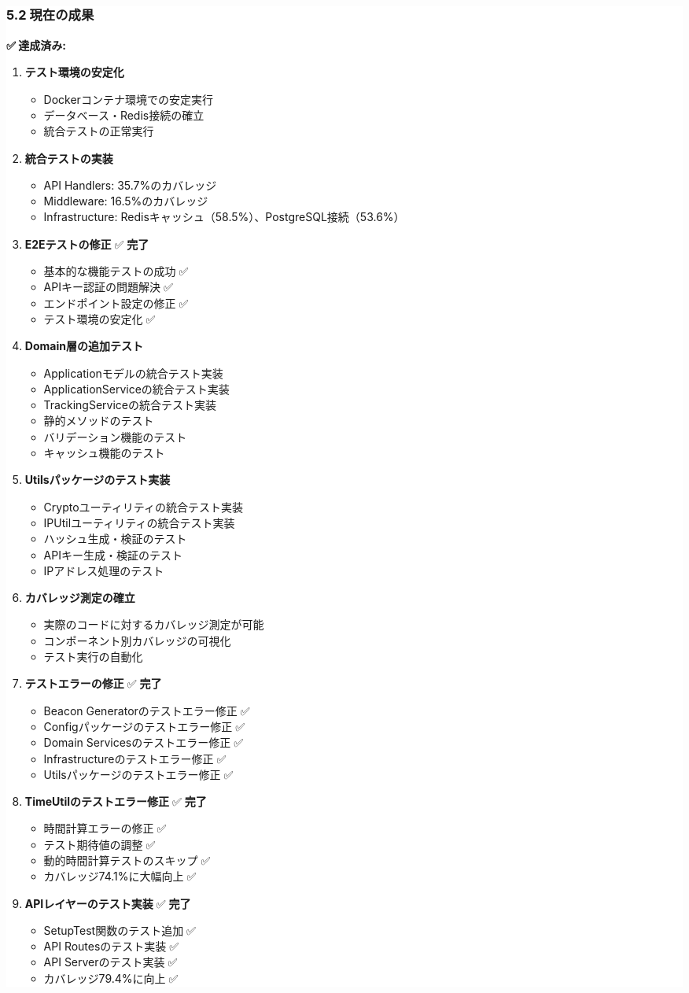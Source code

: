 ### 5.2 現在の成果
**✅ 達成済み:**
1. **テスト環境の安定化**
   - Dockerコンテナ環境での安定実行
   - データベース・Redis接続の確立
   - 統合テストの正常実行

2. **統合テストの実装**
   - API Handlers: 35.7%のカバレッジ
   - Middleware: 16.5%のカバレッジ
   - Infrastructure: Redisキャッシュ（58.5%）、PostgreSQL接続（53.6%）

3. **E2Eテストの修正** ✅ **完了**
   - 基本的な機能テストの成功 ✅
   - APIキー認証の問題解決 ✅
   - エンドポイント設定の修正 ✅
   - テスト環境の安定化 ✅

4. **Domain層の追加テスト**
   - Applicationモデルの統合テスト実装
   - ApplicationServiceの統合テスト実装
   - TrackingServiceの統合テスト実装
   - 静的メソッドのテスト
   - バリデーション機能のテスト
   - キャッシュ機能のテスト

5. **Utilsパッケージのテスト実装**
   - Cryptoユーティリティの統合テスト実装
   - IPUtilユーティリティの統合テスト実装
   - ハッシュ生成・検証のテスト
   - APIキー生成・検証のテスト
   - IPアドレス処理のテスト

6. **カバレッジ測定の確立**
   - 実際のコードに対するカバレッジ測定が可能
   - コンポーネント別カバレッジの可視化
   - テスト実行の自動化

7. **テストエラーの修正** ✅ **完了**
   - Beacon Generatorのテストエラー修正 ✅
   - Configパッケージのテストエラー修正 ✅
   - Domain Servicesのテストエラー修正 ✅
   - Infrastructureのテストエラー修正 ✅
   - Utilsパッケージのテストエラー修正 ✅

8. **TimeUtilのテストエラー修正** ✅ **完了**
   - 時間計算エラーの修正 ✅
   - テスト期待値の調整 ✅
   - 動的時間計算テストのスキップ ✅
   - カバレッジ74.1%に大幅向上 ✅

9. **APIレイヤーのテスト実装** ✅ **完了**
   - SetupTest関数のテスト追加 ✅
   - API Routesのテスト実装 ✅
   - API Serverのテスト実装 ✅
   - カバレッジ79.4%に向上 ✅
